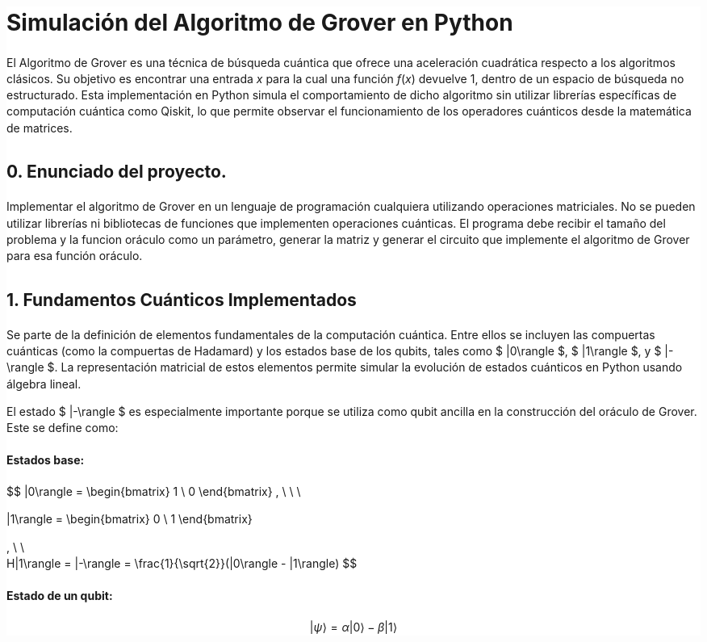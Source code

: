 # Simulación del Algoritmo de Grover en Python

El Algoritmo de Grover es una técnica de búsqueda cuántica que ofrece una aceleración cuadrática respecto a los algoritmos clásicos. Su objetivo es encontrar una entrada $x$ para la cual una función $f(x)$ devuelve $1$, dentro de un espacio de búsqueda no estructurado. Esta implementación en Python simula el comportamiento de dicho algoritmo sin utilizar librerías específicas de computación cuántica como Qiskit, lo que permite observar el funcionamiento de los operadores cuánticos desde la matemática de matrices.

## 0. Enunciado del proyecto.
Implementar el algoritmo de Grover en un lenguaje de programación cualquiera utilizando operaciones matriciales. No se pueden utilizar librerías ni bibliotecas de funciones que implementen operaciones cuánticas. El programa debe recibir el tamaño del problema y la funcion oráculo como un parámetro, generar la matriz y generar el circuito que implemente el algoritmo de Grover para esa función oráculo. 

## 1. Fundamentos Cuánticos Implementados

Se parte de la definición de elementos fundamentales de la computación cuántica. Entre ellos se incluyen las compuertas cuánticas (como la compuertas de Hadamard) y los estados base de los qubits, tales como $ |0\rangle $, $ |1\rangle $, y $ |-\rangle $. La representación matricial de estos elementos permite simular la evolución de estados cuánticos en Python usando álgebra lineal.

El estado $ |-\rangle $ es especialmente importante porque se utiliza como qubit ancilla en la construcción del oráculo de Grover. Este se define como:

#### Estados base:
$$
|0\rangle = 
\begin{bmatrix}
1 \\
0
\end{bmatrix}
,  \ \ \

|1\rangle = 
\begin{bmatrix}
0 \\
1
\end{bmatrix}

,  \ \ \
H|1\rangle = |-\rangle = \frac{1}{\sqrt{2}}(|0\rangle - |1\rangle)
$$

#### Estado de un qubit:
$$
|\psi\rangle = \alpha|0\rangle - \beta|1\rangle
$$
